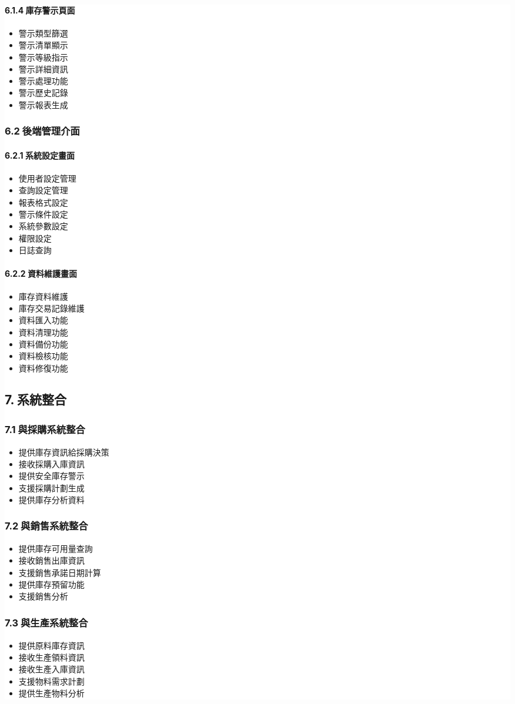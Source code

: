#### 6.1.4 庫存警示頁面
- 警示類型篩選
- 警示清單顯示
- 警示等級指示
- 警示詳細資訊
- 警示處理功能
- 警示歷史記錄
- 警示報表生成

### 6.2 後端管理介面

#### 6.2.1 系統設定畫面
- 使用者設定管理
- 查詢設定管理
- 報表格式設定
- 警示條件設定
- 系統參數設定
- 權限設定
- 日誌查詢

#### 6.2.2 資料維護畫面
- 庫存資料維護
- 庫存交易記錄維護
- 資料匯入功能
- 資料清理功能
- 資料備份功能
- 資料檢核功能
- 資料修復功能

## 7. 系統整合

### 7.1 與採購系統整合
- 提供庫存資訊給採購決策
- 接收採購入庫資訊
- 提供安全庫存警示
- 支援採購計劃生成
- 提供庫存分析資料

### 7.2 與銷售系統整合
- 提供庫存可用量查詢
- 接收銷售出庫資訊
- 支援銷售承諾日期計算
- 提供庫存預留功能
- 支援銷售分析

### 7.3 與生產系統整合
- 提供原料庫存資訊
- 接收生產領料資訊
- 接收生產入庫資訊
- 支援物料需求計劃
- 提供生產物料分析
